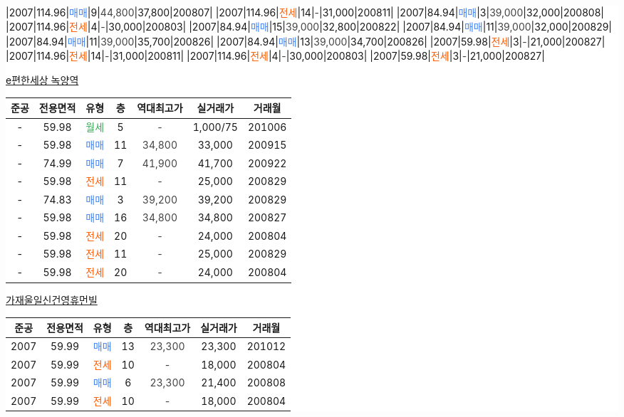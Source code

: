 |2007|114.96|<span style="color:#4285f3">매매</span>|9|<span style="color:#444444">44,800</span>|37,800|200807|
|2007|114.96|<span style="color:#ff5a00">전세</span>|14|<span style="color:#444444">-</span>|31,000|200811|
|2007|84.94|<span style="color:#4285f3">매매</span>|3|<span style="color:#444444">39,000</span>|32,000|200808|
|2007|114.96|<span style="color:#ff5a00">전세</span>|4|<span style="color:#444444">-</span>|30,000|200803|
|2007|84.94|<span style="color:#4285f3">매매</span>|15|<span style="color:#444444">39,000</span>|32,800|200822|
|2007|84.94|<span style="color:#4285f3">매매</span>|11|<span style="color:#444444">39,000</span>|32,000|200829|
|2007|84.94|<span style="color:#4285f3">매매</span>|11|<span style="color:#444444">39,000</span>|35,700|200826|
|2007|84.94|<span style="color:#4285f3">매매</span>|13|<span style="color:#444444">39,000</span>|34,700|200826|
|2007|59.98|<span style="color:#ff5a00">전세</span>|3|<span style="color:#444444">-</span>|21,000|200827|
|2007|114.96|<span style="color:#ff5a00">전세</span>|14|<span style="color:#444444">-</span>|31,000|200811|
|2007|114.96|<span style="color:#ff5a00">전세</span>|4|<span style="color:#444444">-</span>|30,000|200803|
|2007|59.98|<span style="color:#ff5a00">전세</span>|3|<span style="color:#444444">-</span>|21,000|200827|

[e편한세상 녹양역](https://search.naver.com/search.naver?query=%EA%B2%BD%EA%B8%B0%EB%8F%84+%EC%9D%98%EC%A0%95%EB%B6%80%EC%8B%9C+%EA%B0%80%EB%8A%A5%EB%8F%99+e%ED%8E%B8%ED%95%9C%EC%84%B8%EC%83%81+%EB%85%B9%EC%96%91%EC%97%AD)

|준공|전용면적|유형|층|역대최고가|실거래가|거래월|
|:---:|:---:|:---:|:---:|:---:|:---:|:---:|
|-|59.98|<span style="color:#34a853">월세</span>|5|<span style="color:#444444">-</span>|1,000/75|201006|
|-|59.98|<span style="color:#4285f3">매매</span>|11|<span style="color:#444444">34,800</span>|33,000|200915|
|-|74.99|<span style="color:#4285f3">매매</span>|7|<span style="color:#444444">41,900</span>|41,700|200922|
|-|59.98|<span style="color:#ff5a00">전세</span>|11|<span style="color:#444444">-</span>|25,000|200829|
|-|74.83|<span style="color:#4285f3">매매</span>|3|<span style="color:#444444">39,200</span>|39,200|200829|
|-|59.98|<span style="color:#4285f3">매매</span>|16|<span style="color:#444444">34,800</span>|34,800|200827|
|-|59.98|<span style="color:#ff5a00">전세</span>|20|<span style="color:#444444">-</span>|24,000|200804|
|-|59.98|<span style="color:#ff5a00">전세</span>|11|<span style="color:#444444">-</span>|25,000|200829|
|-|59.98|<span style="color:#ff5a00">전세</span>|20|<span style="color:#444444">-</span>|24,000|200804|

[가재울일신건영휴먼빌](https://search.naver.com/search.naver?query=%EA%B2%BD%EA%B8%B0%EB%8F%84+%EC%9D%98%EC%A0%95%EB%B6%80%EC%8B%9C+%EA%B0%80%EB%8A%A5%EB%8F%99+%EA%B0%80%EC%9E%AC%EC%9A%B8%EC%9D%BC%EC%8B%A0%EA%B1%B4%EC%98%81%ED%9C%B4%EB%A8%BC%EB%B9%8C)

|준공|전용면적|유형|층|역대최고가|실거래가|거래월|
|:---:|:---:|:---:|:---:|:---:|:---:|:---:|
|2007|59.99|<span style="color:#4285f3">매매</span>|13|<span style="color:#444444">23,300</span>|23,300|201012|
|2007|59.99|<span style="color:#ff5a00">전세</span>|10|<span style="color:#444444">-</span>|18,000|200804|
|2007|59.99|<span style="color:#4285f3">매매</span>|6|<span style="color:#444444">23,300</span>|21,400|200808|
|2007|59.99|<span style="color:#ff5a00">전세</span>|10|<span style="color:#444444">-</span>|18,000|200804|
